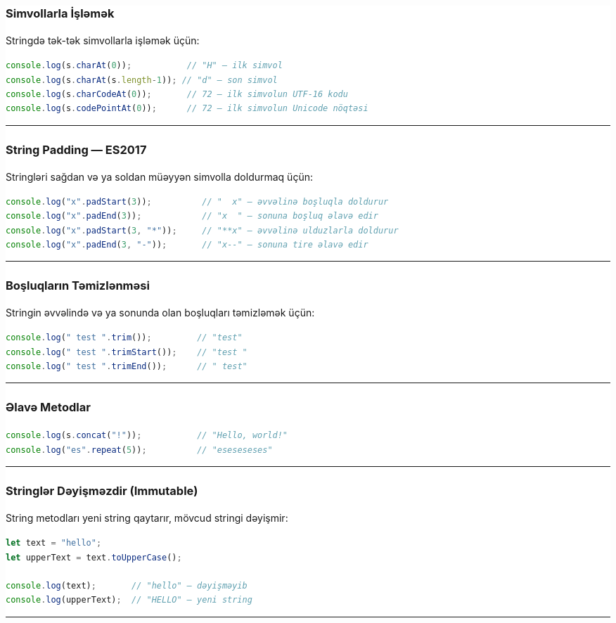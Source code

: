 ### Simvollarla İşləmək

Stringdə tək-tək simvollarla işləmək üçün:

```js
console.log(s.charAt(0));           // "H" — ilk simvol
console.log(s.charAt(s.length-1)); // "d" — son simvol
console.log(s.charCodeAt(0));       // 72 — ilk simvolun UTF-16 kodu
console.log(s.codePointAt(0));      // 72 — ilk simvolun Unicode nöqtəsi
```

---

### String Padding — ES2017

Stringləri sağdan və ya soldan müəyyən simvolla doldurmaq üçün:

```js
console.log("x".padStart(3));          // "  x" — əvvəlinə boşluqla doldurur
console.log("x".padEnd(3));            // "x  " — sonuna boşluq əlavə edir
console.log("x".padStart(3, "*"));     // "**x" — əvvəlinə ulduzlarla doldurur
console.log("x".padEnd(3, "-"));       // "x--" — sonuna tire əlavə edir
```

---

### Boşluqların Təmizlənməsi

Stringin əvvəlində və ya sonunda olan boşluqları təmizləmək üçün:

```js
console.log(" test ".trim());         // "test"
console.log(" test ".trimStart());    // "test "
console.log(" test ".trimEnd());      // " test"
```

---

### Əlavə Metodlar

```js
console.log(s.concat("!"));           // "Hello, world!"
console.log("es".repeat(5));          // "eseseseses"
```

---

### Stringlər Dəyişməzdir (Immutable)

String metodları yeni string qaytarır, mövcud stringi dəyişmir:

```js
let text = "hello";
let upperText = text.toUpperCase();

console.log(text);       // "hello" — dəyişməyib
console.log(upperText);  // "HELLO" — yeni string
```

---